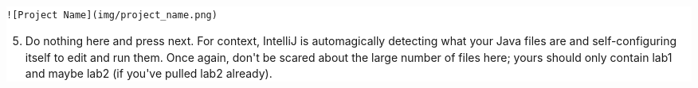 	![Project Name](img/project_name.png)
	
5. Do nothing here and press next. For context, IntelliJ is automagically detecting what your Java files are and self-configuring itself to edit and run them. Once again, don't be scared about the large number of files here; yours should only contain lab1 and maybe lab2 (if you've pulled lab2 already).